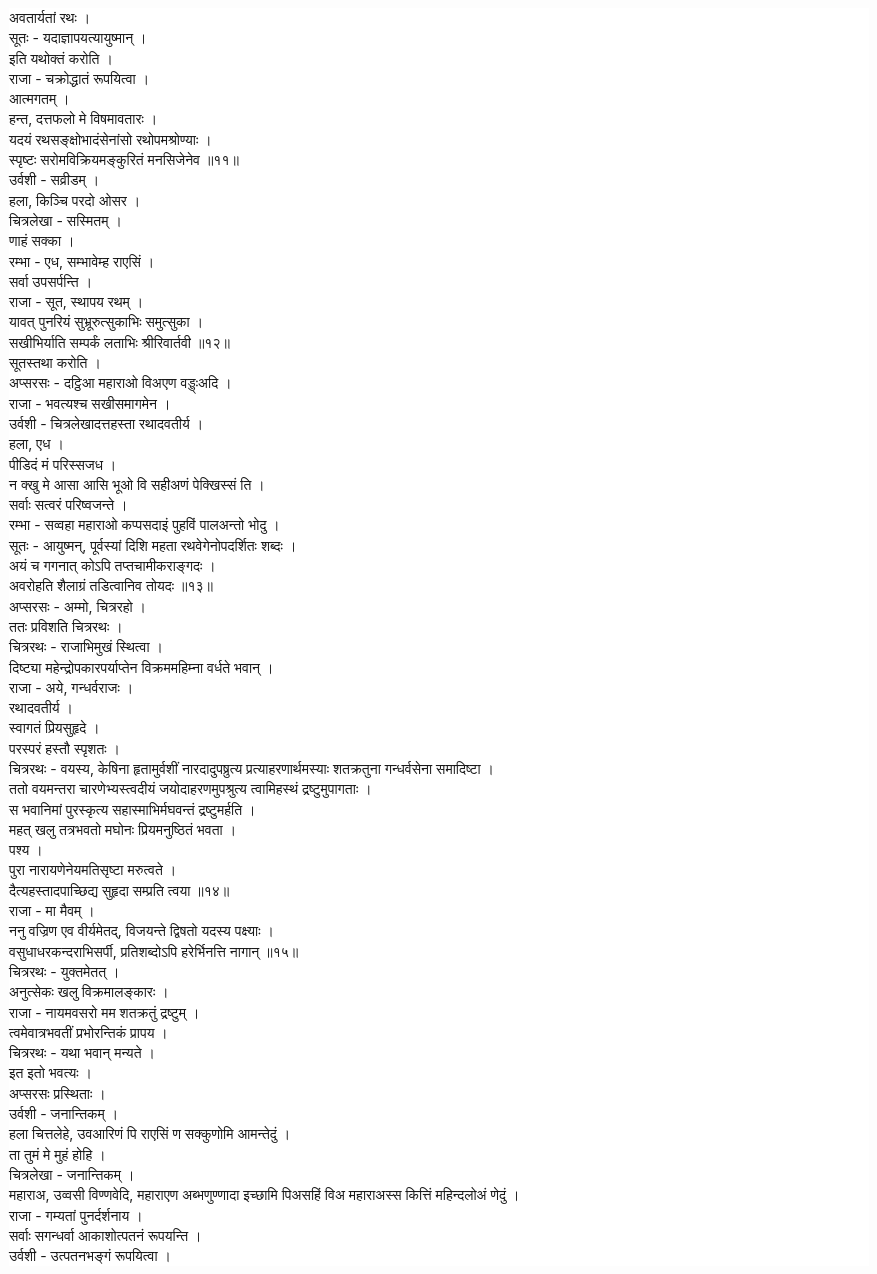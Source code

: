 अवतार्यतां रथः ।  
सूतः - यदाज्ञापयत्यायुष्मान् ।  
इति यथोक्तं करोति ।  
राजा - चक्रोद्धातं रूपयित्वा ।  
आत्मगतम् ।  
हन्त, दत्तफलो मे विषमावतारः ।  
यदयं रथसङ्क्षोभादंसेनांसो रथोपमश्रोण्याः ।  
स्पृष्टः सरोमविक्रियमङ्कुरितं मनसिजेनेव ॥११॥  
उर्वशी - सव्रीडम् ।  
हला, किञ्चि परदो ओसर ।  
चित्रलेखा - सस्मितम् ।  
णाहं सक्का ।  
रम्भा - एध, सम्भावेम्ह राएसिं ।  
सर्वा उपसर्पन्ति ।  
राजा - सूत, स्थापय रथम् ।  
यावत् पुनरियं सुभ्रूरुत्सुकाभिः समुत्सुका ।  
सखीभिर्याति सम्पर्कं लताभिः श्रीरिवार्तवी ॥१२॥  
सूतस्तथा करोति ।  
अप्सरसः - दट्ठिआ महाराओ विअएण वड्ड्ःअदि ।  
राजा - भवत्यश्च सखीसमागमेन ।  
उर्वशी - चित्रलेखादत्तहस्ता रथादवतीर्य ।  
हला, एध ।  
पीडिदं मं परिस्सजध ।  
न क्खु मे आसा आसि भूओ वि सहीअणं पेक्खिस्सं ति ।  
सर्वाः सत्वरं परिष्वजन्ते ।  
रम्भा - सव्वहा महाराओ कप्पसदाइं पुहविं पालअन्तो भोदु ।  
सूतः - आयुष्मन्, पूर्वस्यां दिशि महता रथवेगेनोपदर्शितः शब्दः ।  
अयं च गगनात् कोऽपि तप्तचामीकराङ्गदः ।  
अवरोहति शैलाग्रं तडित्वानिव तोयदः ॥१३॥  
अप्सरसः - अम्मो, चित्ररहो ।  
ततः प्रविशति चित्ररथः ।  
चित्ररथः - राजाभिमुखं स्थित्वा ।  
दिष्ट्या महेन्द्रोपकारपर्याप्तेन विक्रममहिम्ना वर्धते भवान् ।  
राजा - अये, गन्धर्वराजः ।  
रथादवतीर्य ।  
स्वागतं प्रियसुहृदे ।  
परस्परं हस्तौ स्पृशतः ।  
चित्ररथः - वयस्य, केषिना हृतामुर्वशीं नारदादुपष्रुत्य प्रत्याहरणार्थमस्याः शतक्रतुना गन्धर्वसेना समादिष्टा ।  
ततो वयमन्तरा चारणेभ्यस्त्वदीयं जयोदाहरणमुपश्रुत्य त्वामिहस्थं द्रष्टुमुपागताः ।  
स भवानिमां पुरस्कृत्य सहास्माभिर्मघवन्तं द्रष्टुमर्हति ।  
महत् खलु तत्रभवतो मघोनः प्रियमनुष्ठितं भवता ।  
पश्य ।  
पुरा नारायणेनेयमतिसृष्टा मरुत्वते ।  
दैत्यहस्तादपाच्छिद्य सुहृदा सम्प्रति त्वया ॥१४॥  
राजा - मा मैवम् ।  
ननु वज्रिण एव वीर्यमेतद्, विजयन्ते द्विषतो यदस्य पक्ष्याः ।  
वसुधाधरकन्दराभिसर्पी, प्रतिशब्दोऽपि हरेर्भिनत्ति नागान् ॥१५॥  
चित्ररथः - युक्तमेतत् ।  
अनुत्सेकः खलु विक्रमालङ्कारः ।  
राजा - नायमवसरो मम शतक्रतुं द्रष्टुम् ।  
त्वमेवात्रभवतीं प्रभोरन्तिकं प्रापय ।  
चित्ररथः - यथा भवान् मन्यते ।  
इत इतो भवत्यः ।  
अप्सरसः प्रस्थिताः ।  
उर्वशी - जनान्तिकम् ।  
हला चित्तलेहे, उवआरिणं पि राएसिं ण सक्कुणोमि आमन्तेदुं ।  
ता तुमं मे मुहं होहि ।  
चित्रलेखा - जनान्तिकम् ।  
महाराअ, उव्वसी विण्णवेदि, महाराएण अब्भणुण्णादा इच्छामि पिअसहिं विअ महाराअस्स कित्तिं महिन्दलोअं णेदुं ।  
राजा - गम्यतां पुनर्दर्शनाय ।  
सर्वाः सगन्धर्वा आकाशोत्पतनं रूपयन्ति ।  
उर्वशी - उत्पतनभङ्गं रूपयित्वा ।  